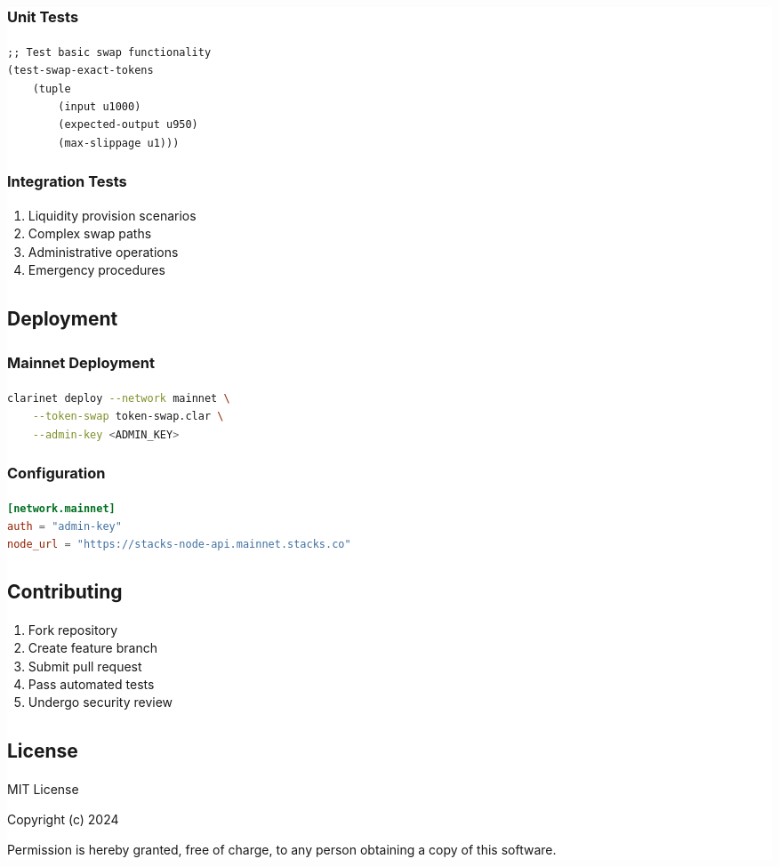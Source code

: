 ### Unit Tests
```clarity
;; Test basic swap functionality
(test-swap-exact-tokens
    (tuple 
        (input u1000)
        (expected-output u950)
        (max-slippage u1)))
```

### Integration Tests
1. Liquidity provision scenarios
2. Complex swap paths
3. Administrative operations
4. Emergency procedures

## Deployment 

### Mainnet Deployment
```bash
clarinet deploy --network mainnet \
    --token-swap token-swap.clar \
    --admin-key <ADMIN_KEY>
```

### Configuration
```toml
[network.mainnet]
auth = "admin-key"
node_url = "https://stacks-node-api.mainnet.stacks.co"
```

## Contributing 

1. Fork repository
2. Create feature branch
3. Submit pull request
4. Pass automated tests
5. Undergo security review

## License 

MIT License

Copyright (c) 2024

Permission is hereby granted, free of charge, to any person obtaining a copy of this software.
